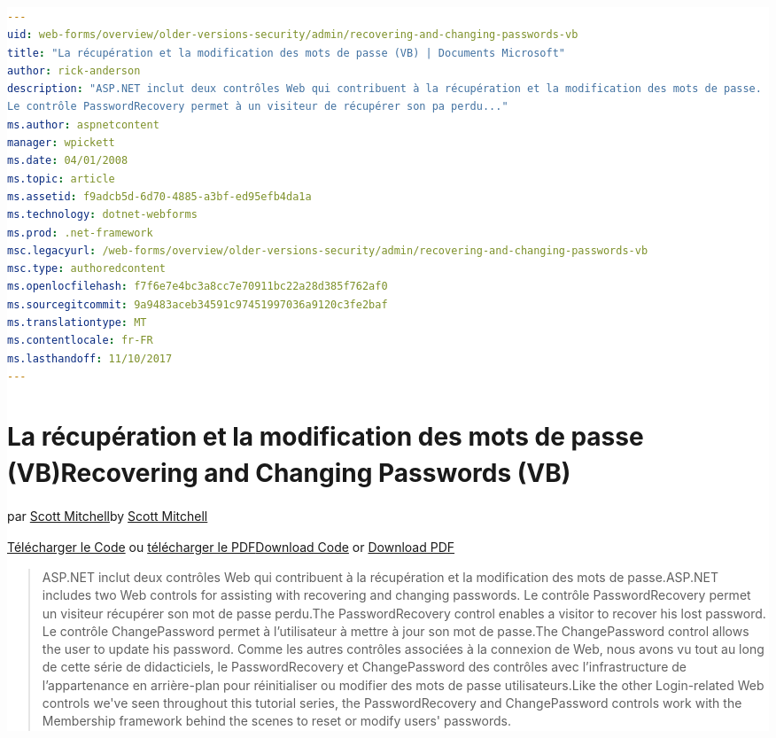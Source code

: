 ```yaml
---
uid: web-forms/overview/older-versions-security/admin/recovering-and-changing-passwords-vb
title: "La récupération et la modification des mots de passe (VB) | Documents Microsoft"
author: rick-anderson
description: "ASP.NET inclut deux contrôles Web qui contribuent à la récupération et la modification des mots de passe. Le contrôle PasswordRecovery permet à un visiteur de récupérer son pa perdu..."
ms.author: aspnetcontent
manager: wpickett
ms.date: 04/01/2008
ms.topic: article
ms.assetid: f9adcb5d-6d70-4885-a3bf-ed95efb4da1a
ms.technology: dotnet-webforms
ms.prod: .net-framework
msc.legacyurl: /web-forms/overview/older-versions-security/admin/recovering-and-changing-passwords-vb
msc.type: authoredcontent
ms.openlocfilehash: f7f6e7e4bc3a8cc7e70911bc22a28d385f762af0
ms.sourcegitcommit: 9a9483aceb34591c97451997036a9120c3fe2baf
ms.translationtype: MT
ms.contentlocale: fr-FR
ms.lasthandoff: 11/10/2017
---
```

<a name="recovering-and-changing-passwords-vb"></a><span data-ttu-id="8037b-104">La récupération et la modification des mots de passe (VB)</span><span class="sxs-lookup"><span data-stu-id="8037b-104">Recovering and Changing Passwords (VB)</span></span>
====================
<span data-ttu-id="8037b-105">par [Scott Mitchell](https://twitter.com/ScottOnWriting)</span><span class="sxs-lookup"><span data-stu-id="8037b-105">by [Scott Mitchell](https://twitter.com/ScottOnWriting)</span></span>

<span data-ttu-id="8037b-106">[Télécharger le Code](http://download.microsoft.com/download/6/0/e/60e1bd94-e5f9-4d5a-a079-f23c98f4f67d/VB.13.zip) ou [télécharger le PDF](http://download.microsoft.com/download/6/0/e/60e1bd94-e5f9-4d5a-a079-f23c98f4f67d/aspnet_tutorial13_ChangingPasswords_vb.pdf)</span><span class="sxs-lookup"><span data-stu-id="8037b-106">[Download Code](http://download.microsoft.com/download/6/0/e/60e1bd94-e5f9-4d5a-a079-f23c98f4f67d/VB.13.zip) or [Download PDF](http://download.microsoft.com/download/6/0/e/60e1bd94-e5f9-4d5a-a079-f23c98f4f67d/aspnet_tutorial13_ChangingPasswords_vb.pdf)</span></span>

> <span data-ttu-id="8037b-107">ASP.NET inclut deux contrôles Web qui contribuent à la récupération et la modification des mots de passe.</span><span class="sxs-lookup"><span data-stu-id="8037b-107">ASP.NET includes two Web controls for assisting with recovering and changing passwords.</span></span> <span data-ttu-id="8037b-108">Le contrôle PasswordRecovery permet un visiteur récupérer son mot de passe perdu.</span><span class="sxs-lookup"><span data-stu-id="8037b-108">The PasswordRecovery control enables a visitor to recover his lost password.</span></span> <span data-ttu-id="8037b-109">Le contrôle ChangePassword permet à l’utilisateur à mettre à jour son mot de passe.</span><span class="sxs-lookup"><span data-stu-id="8037b-109">The ChangePassword control allows the user to update his password.</span></span> <span data-ttu-id="8037b-110">Comme les autres contrôles associées à la connexion de Web, nous avons vu tout au long de cette série de didacticiels, le PasswordRecovery et ChangePassword des contrôles avec l’infrastructure de l’appartenance en arrière-plan pour réinitialiser ou modifier des mots de passe utilisateurs.</span><span class="sxs-lookup"><span data-stu-id="8037b-110">Like the other Login-related Web controls we've seen throughout this tutorial series, the PasswordRecovery and ChangePassword controls work with the Membership framework behind the scenes to reset or modify users' passwords.</span></span>

